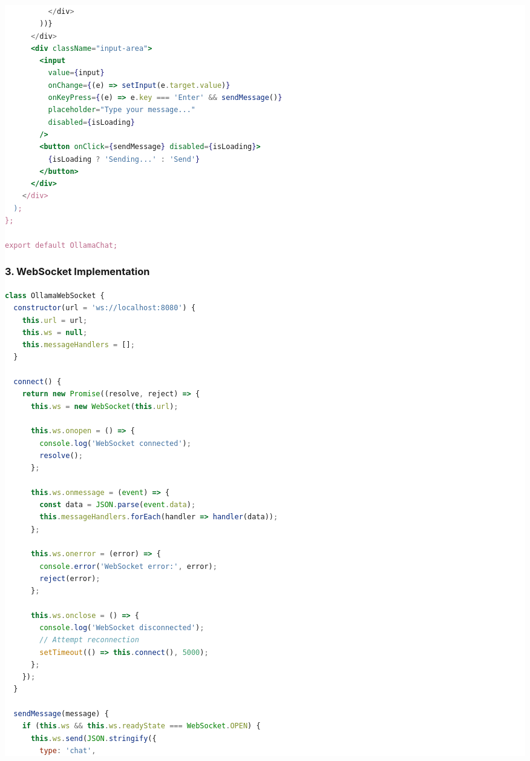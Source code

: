 ```jsx
          </div>
        ))}
      </div>
      <div className="input-area">
        <input
          value={input}
          onChange={(e) => setInput(e.target.value)}
          onKeyPress={(e) => e.key === 'Enter' && sendMessage()}
          placeholder="Type your message..."
          disabled={isLoading}
        />
        <button onClick={sendMessage} disabled={isLoading}>
          {isLoading ? 'Sending...' : 'Send'}
        </button>
      </div>
    </div>
  );
};

export default OllamaChat;
```

### 3. WebSocket Implementation

```javascript
class OllamaWebSocket {
  constructor(url = 'ws://localhost:8080') {
    this.url = url;
    this.ws = null;
    this.messageHandlers = [];
  }

  connect() {
    return new Promise((resolve, reject) => {
      this.ws = new WebSocket(this.url);

      this.ws.onopen = () => {
        console.log('WebSocket connected');
        resolve();
      };

      this.ws.onmessage = (event) => {
        const data = JSON.parse(event.data);
        this.messageHandlers.forEach(handler => handler(data));
      };

      this.ws.onerror = (error) => {
        console.error('WebSocket error:', error);
        reject(error);
      };

      this.ws.onclose = () => {
        console.log('WebSocket disconnected');
        // Attempt reconnection
        setTimeout(() => this.connect(), 5000);
      };
    });
  }

  sendMessage(message) {
    if (this.ws && this.ws.readyState === WebSocket.OPEN) {
      this.ws.send(JSON.stringify({
        type: 'chat',
```